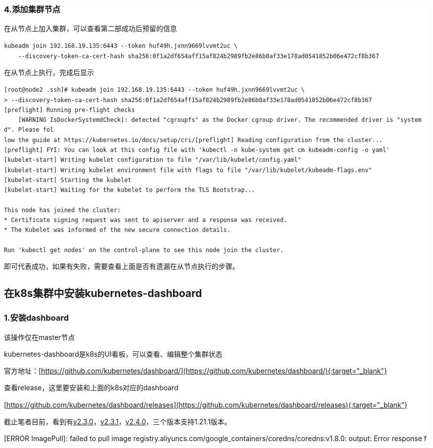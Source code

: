 ### 4.添加集群节点

在从节点上加入集群，可以查看第二部成功后预留的信息

```
kubeadm join 192.168.19.135:6443 --token huf49h.jxnn9669lvvmt2uc \
	--discovery-token-ca-cert-hash sha256:0f1a2df654aff15af824b2989fb2e86b0af33e178ad0541852b06e472cf8b367
```

在从节点上执行，完成后显示

```
[root@node2 .ssh]# kubeadm join 192.168.19.135:6443 --token huf49h.jxnn9669lvvmt2uc \
> --discovery-token-ca-cert-hash sha256:0f1a2df654aff15af824b2989fb2e86b0af33e178ad0541852b06e472cf8b367
[preflight] Running pre-flight checks
	[WARNING IsDockerSystemdCheck]: detected "cgroupfs" as the Docker cgroup driver. The recommended driver is "systemd". Please fol
low the guide at https://kubernetes.io/docs/setup/cri/[preflight] Reading configuration from the cluster...
[preflight] FYI: You can look at this config file with 'kubectl -n kube-system get cm kubeadm-config -o yaml'
[kubelet-start] Writing kubelet configuration to file "/var/lib/kubelet/config.yaml"
[kubelet-start] Writing kubelet environment file with flags to file "/var/lib/kubelet/kubeadm-flags.env"
[kubelet-start] Starting the kubelet
[kubelet-start] Waiting for the kubelet to perform the TLS Bootstrap...

This node has joined the cluster:
* Certificate signing request was sent to apiserver and a response was received.
* The Kubelet was informed of the new secure connection details.

Run 'kubectl get nodes' on the control-plane to see this node join the cluster.
```

即可代表成功，如果有失败，需要查看上面是否有遗漏在从节点执行的步骤。

## 在k8s集群中安装kubernetes-dashboard

### 1.安装dashboard

该操作仅在master节点

kubernetes-dashboard是k8s的UI看板，可以查看、编辑整个集群状态

官方地址：[https://github.com/kubernetes/dashboard/](https://github.com/kubernetes/dashboard/){:target="_blank"}

查看release，这里要安装和上面的k8s对应的dashboard

[https://github.com/kubernetes/dashboard/releases](https://github.com/kubernetes/dashboard/releases){:target="_blank"}

截止笔者目前，看到有[v2.3.0](https://github.com/kubernetes/dashboard/releases/tag/v2.3.0)，[v2.3.1](https://github.com/kubernetes/dashboard/releases/tag/v2.3.1)，[v2.4.0](https://github.com/kubernetes/dashboard/releases/tag/v2.4.0)，三个版本支持1.21.1版本。


[ERROR ImagePull]: failed to pull image registry.aliyuncs.com/google_containers/coredns/coredns:v1.8.0: output: Error response f